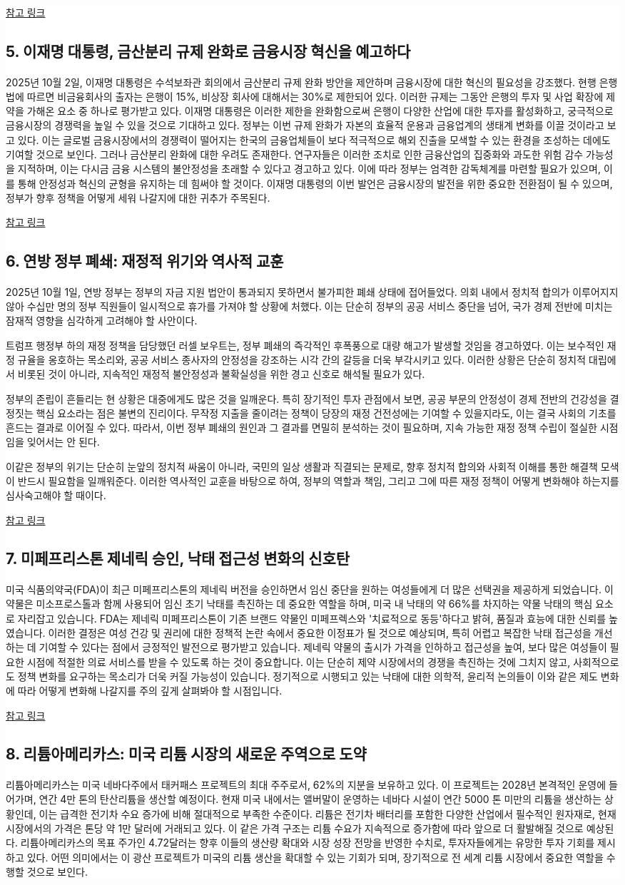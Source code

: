 [참고 링크](https://www.hankyung.com/article/2025100237841)

## 5. 이재명 대통령, 금산분리 규제 완화로 금융시장 혁신을 예고하다

2025년 10월 2일, 이재명 대통령은 수석보좌관 회의에서 금산분리 규제 완화 방안을 제안하며 금융시장에 대한 혁신의 필요성을 강조했다. 현행 은행법에 따르면 비금융회사의 출자는 은행이 15%, 비상장 회사에 대해서는 30%로 제한되어 있다. 이러한 규제는 그동안 은행의 투자 및 사업 확장에 제약을 가해온 요소 중 하나로 평가받고 있다. 이재명 대통령은 이러한 제한을 완화함으로써 은행이 다양한 산업에 대한 투자를 활성화하고, 궁극적으로 금융시장의 경쟁력을 높일 수 있을 것으로 기대하고 있다. 정부는 이번 규제 완화가 자본의 효율적 운용과 금융업계의 생태계 변화를 이끌 것이라고 보고 있다. 이는 글로벌 금융시장에서의 경쟁력이 떨어지는 한국의 금융업체들이 보다 적극적으로 해외 진출을 모색할 수 있는 환경을 조성하는 데에도 기여할 것으로 보인다. 그러나 금산분리 완화에 대한 우려도 존재한다. 연구자들은 이러한 조치로 인한 금융산업의 집중화와 과도한 위험 감수 가능성을 지적하며, 이는 다시금 금융 시스템의 불안정성을 초래할 수 있다고 경고하고 있다. 이에 따라 정부는 엄격한 감독체계를 마련할 필요가 있으며, 이를 통해 안정성과 혁신의 균형을 유지하는 데 힘써야 할 것이다. 이재명 대통령의 이번 발언은 금융시장의 발전을 위한 중요한 전환점이 될 수 있으며, 정부가 향후 정책을 어떻게 세워 나갈지에 대한 귀추가 주목된다.

[참고 링크](https://www.hankyung.com/article/2025100237191)

## 6. 연방 정부 폐쇄: 재정적 위기와 역사적 교훈

2025년 10월 1일, 연방 정부는 정부의 자금 지원 법안이 통과되지 못하면서 불가피한 폐쇄 상태에 접어들었다. 의회 내에서 정치적 합의가 이루어지지 않아 수십만 명의 정부 직원들이 일시적으로 휴가를 가져야 할 상황에 처했다. 이는 단순히 정부의 공공 서비스 중단을 넘어, 국가 경제 전반에 미치는 잠재적 영향을 심각하게 고려해야 할 사안이다. 

트럼프 행정부 하의 재정 정책을 담당했던 러셀 보우트는, 정부 폐쇄의 즉각적인 후폭풍으로 대량 해고가 발생할 것임을 경고하였다. 이는 보수적인 재정 규율을 옹호하는 목소리와, 공공 서비스 종사자의 안정성을 강조하는 시각 간의 갈등을 더욱 부각시키고 있다. 이러한 상황은 단순히 정치적 대립에서 비롯된 것이 아니라, 지속적인 재정적 불안정성과 불확실성을 위한 경고 신호로 해석될 필요가 있다.

정부의 존립이 흔들리는 현 상황은 대중에게도 많은 것을 일깨운다. 특히 장기적인 투자 관점에서 보면, 공공 부문의 안정성이 경제 전반의 건강성을 결정짓는 핵심 요소라는 점은 불변의 진리이다. 무작정 지출을 줄이려는 정책이 당장의 재정 건전성에는 기여할 수 있을지라도, 이는 결국 사회의 기초를 흔드는 결과로 이어질 수 있다. 따라서, 이번 정부 폐쇄의 원인과 그 결과를 면밀히 분석하는 것이 필요하며, 지속 가능한 재정 정책 수립이 절실한 시점임을 잊어서는 안 된다.

이같은 정부의 위기는 단순히 눈앞의 정치적 싸움이 아니라, 국민의 일상 생활과 직결되는 문제로, 향후 정치적 합의와 사회적 이해를 통한 해결책 모색이 반드시 필요함을 일깨워준다. 이러한 역사적인 교훈을 바탕으로 하여, 정부의 역할과 책임, 그리고 그에 따른 재정 정책이 어떻게 변화해야 하는지를 심사숙고해야 할 때이다.

[참고 링크](https://www.nbcnews.com/politics/trump-administration/live-blog/government-shutdown-trump-federal-jobs-furloughed-live-updates-rcna234263)

## 7. 미페프리스톤 제네릭 승인, 낙태 접근성 변화의 신호탄

미국 식품의약국(FDA)이 최근 미페프리스톤의 제네릭 버전을 승인하면서 임신 중단을 원하는 여성들에게 더 많은 선택권을 제공하게 되었습니다. 이 약물은 미소프로스톨과 함께 사용되어 임신 초기 낙태를 촉진하는 데 중요한 역할을 하며, 미국 내 낙태의 약 66%를 차지하는 약물 낙태의 핵심 요소로 자리잡고 있습니다. FDA는 제네릭 미페프리스톤이 기존 브랜드 약물인 미페프렉스와 '치료적으로 동등'하다고 밝혀, 품질과 효능에 대한 신뢰를 높였습니다. 이러한 결정은 여성 건강 및 권리에 대한 정책적 논란 속에서 중요한 이정표가 될 것으로 예상되며, 특히 어렵고 복잡한 낙태 접근성을 개선하는 데 기여할 수 있다는 점에서 긍정적인 발전으로 평가받고 있습니다. 제네릭 약물의 출시가 가격을 인하하고 접근성을 높여, 보다 많은 여성들이 필요한 시점에 적절한 의료 서비스를 받을 수 있도록 하는 것이 중요합니다. 이는 단순히 제약 시장에서의 경쟁을 촉진하는 것에 그치지 않고, 사회적으로도 정책 변화를 요구하는 목소리가 더욱 커질 가능성이 있습니다. 정기적으로 시행되고 있는 낙태에 대한 의학적, 윤리적 논의들이 이와 같은 제도 변화에 따라 어떻게 변화해 나갈지를 주의 깊게 살펴봐야 할 시점입니다.

[참고 링크](https://www.nbcnews.com/health/womens-health/fda-approves-generic-abortion-pill-mifepristone-rcna235265)

## 8. 리튬아메리카스: 미국 리튬 시장의 새로운 주역으로 도약

리튬아메리카스는 미국 네바다주에서 태커패스 프로젝트의 최대 주주로서, 62%의 지분을 보유하고 있다. 이 프로젝트는 2028년 본격적인 운영에 들어가며, 연간 4만 톤의 탄산리튬을 생산할 예정이다. 현재 미국 내에서는 앨버말이 운영하는 네바다 시설이 연간 5000 톤 미만의 리튬을 생산하는 상황인데, 이는 급격한 전기차 수요 증가에 비해 절대적으로 부족한 수준이다. 리튬은 전기차 배터리를 포함한 다양한 산업에서 필수적인 원자재로, 현재 시장에서의 가격은 톤당 약 1만 달러에 거래되고 있다. 이 같은 가격 구조는 리튬 수요가 지속적으로 증가함에 따라 앞으로 더 활발해질 것으로 예상된다. 리튬아메리카스의 목표 주가인 4.72달러는 향후 이들의 생산량 확대와 시장 성장 전망을 반영한 수치로, 투자자들에게는 유망한 투자 기회를 제시하고 있다. 어떤 의미에서는 이 광산 프로젝트가 미국의 리튬 생산을 확대할 수 있는 기회가 되며, 장기적으로 전 세계 리튬 시장에서 중요한 역할을 수행할 것으로 보인다.
